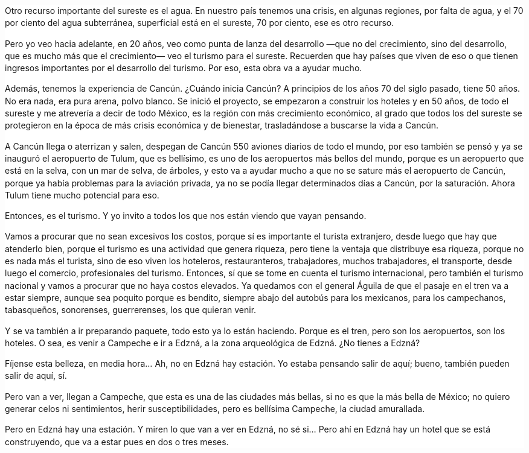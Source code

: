 Otro recurso importante del sureste es el agua. En nuestro país tenemos una
crisis, en algunas regiones, por falta de agua, y el 70 por ciento del agua
subterránea, superficial está en el sureste, 70 por ciento, ese es otro
recurso.

Pero yo veo hacia adelante, en 20 años, veo como punta de lanza del desarrollo
—que no del crecimiento, sino del desarrollo, que es mucho más que el
crecimiento— veo el turismo para el sureste. Recuerden que hay países que
viven de eso o que tienen ingresos importantes por el desarrollo del turismo.
Por eso, esta obra va a ayudar mucho.

Además, tenemos la experiencia de Cancún. ¿Cuándo inicia Cancún? A principios
de los años 70 del siglo pasado, tiene 50 años. No era nada, era pura arena,
polvo blanco. Se inició el proyecto, se empezaron a construir los hoteles y en
50 años, de todo el sureste y me atrevería a decir de todo México, es la
región con más crecimiento económico, al grado que todos los del sureste se
protegieron en la época de más crisis económica y de bienestar, trasladándose
a buscarse la vida a Cancún.

A Cancún llega o aterrizan y salen, despegan de Cancún 550 aviones diarios de
todo el mundo, por eso también se pensó y ya se inauguró el aeropuerto de
Tulum, que es bellísimo, es uno de los aeropuertos más bellos del mundo,
porque es un aeropuerto que está en la selva, con un mar de selva, de árboles,
y esto va a ayudar mucho a que no se sature más el aeropuerto de Cancún,
porque ya había problemas para la aviación privada, ya no se podía llegar
determinados días a Cancún, por la saturación. Ahora Tulum tiene mucho
potencial para eso.

Entonces, es el turismo. Y yo invito a todos los que nos están viendo que
vayan pensando.

Vamos a procurar que no sean excesivos los costos, porque sí es importante el
turista extranjero, desde luego que hay que atenderlo bien, porque el turismo
es una actividad que genera riqueza, pero tiene la ventaja que distribuye esa
riqueza, porque no es nada más el turista, sino de eso viven los hoteleros,
restauranteros, trabajadores, muchos trabajadores, el transporte, desde luego
el comercio, profesionales del turismo. Entonces, sí que se tome en cuenta el
turismo internacional, pero también el turismo nacional y vamos a procurar que
no haya costos elevados. Ya quedamos con el general Águila de que el pasaje en
el tren va a estar siempre, aunque sea poquito porque es bendito, siempre
abajo del autobús para los mexicanos, para los campechanos, tabasqueños,
sonorenses, guerrerenses, los que quieran venir.

Y se va también a ir preparando paquete, todo esto ya lo están haciendo.
Porque es el tren, pero son los aeropuertos, son los hoteles. O sea, es venir
a Campeche e ir a Edzná, a la zona arqueológica de Edzná. ¿No tienes a Edzná?

Fíjense esta belleza, en media hora… Ah, no en Edzná hay estación. Yo estaba
pensando salir de aquí; bueno, también pueden salir de aquí, sí.

Pero van a ver, llegan a Campeche, que esta es una de las ciudades más bellas,
si no es que la más bella de México; no quiero generar celos ni sentimientos,
herir susceptibilidades, pero es bellísima Campeche, la ciudad amurallada.

Pero en Edzná hay una estación. Y miren lo que van a ver en Edzná, no sé si…
Pero ahí en Edzná hay un hotel que se está construyendo, que va a estar pues
en dos o tres meses.
